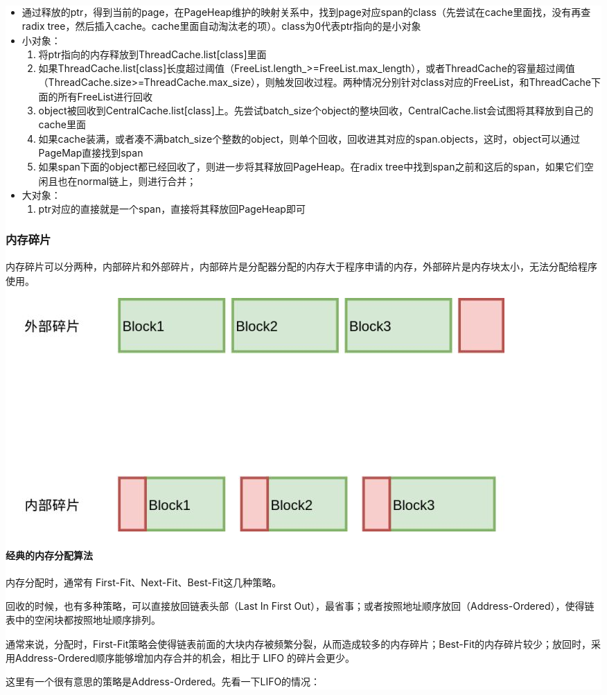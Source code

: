 - 通过释放的ptr，得到当前的page，在PageHeap维护的映射关系中，找到page对应span的class（先尝试在cache里面找，没有再查radix tree，然后插入cache。cache里面自动淘汰老的项）。class为0代表ptr指向的是小对象
- 小对象：
  1. 将ptr指向的内存释放到ThreadCache.list[class]里面
  2. 如果ThreadCache.list[class]长度超过阈值（FreeList.length_>=FreeList.max_length），或者ThreadCache的容量超过阈值（ThreadCache.size>=ThreadCache.max_size），则触发回收过程。两种情况分别针对class对应的FreeList，和ThreadCache下面的所有FreeList进行回收
  3. object被回收到CentralCache.list[class]上。先尝试batch_size个object的整块回收，CentralCache.list会试图将其释放到自己的cache里面
  4. 如果cache装满，或者凑不满batch_size个整数的object，则单个回收，回收进其对应的span.objects，这时，object可以通过PageMap直接找到span
  5. 如果span下面的object都已经回收了，则进一步将其释放回PageHeap。在radix tree中找到span之前和这后的span，如果它们空闲且也在normal链上，则进行合并；
- 大对象：
  1. ptr对应的直接就是一个span，直接将其释放回PageHeap即可

### 内存碎片

内存碎片可以分两种，内部碎片和外部碎片，内部碎片是分配器分配的内存大于程序申请的内存，外部碎片是内存块太小，无法分配给程序使用。

![image-20180422230533976](https://github.com/SinnerA/blog/blob/master/illustrations/image-20180422230533976.png)

#### 经典的内存分配算法

内存分配时，通常有 First-Fit、Next-Fit、Best-Fit这几种策略。

回收的时候，也有多种策略，可以直接放回链表头部（Last In First Out），最省事；或者按照地址顺序放回（Address-Ordered），使得链表中的空闲块都按照地址顺序排列。

通常来说，分配时，First-Fit策略会使得链表前面的大块内存被频繁分裂，从而造成较多的内存碎片；Best-Fit的内存碎片较少；放回时，采用Address-Ordered顺序能够增加内存合并的机会，相比于 LIFO 的碎片会更少。

这里有一个很有意思的策略是Address-Ordered。先看一下LIFO的情况：
